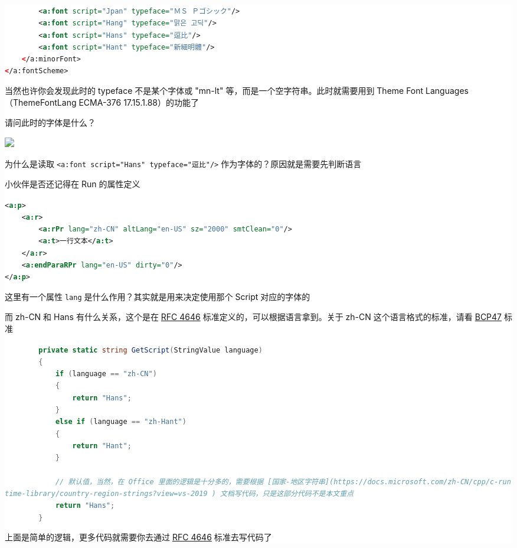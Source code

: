 ```xml
        <a:font script="Jpan" typeface="ＭＳ Ｐゴシック"/>
        <a:font script="Hang" typeface="맑은 고딕"/>
        <a:font script="Hans" typeface="逗比"/>
        <a:font script="Hant" typeface="新細明體"/>
    </a:minorFont>
</a:fontScheme>
```

当然也许你会发现此时的 typeface 不是某个字体或 "mn-lt" 等，而是一个空字符串。此时就需要用到 Theme Font Languages（ThemeFontLang ECMA-376 17.15.1.88）的功能了

请问此时的字体是什么？



![](http://image.acmx.xyz/lindexi%2F20208101516112418.jpg)

为什么是读取 `<a:font script="Hans" typeface="逗比"/>` 作为字体的？原因就是需要先判断语言

小伙伴是否还记得在 Run 的属性定义

```xml
<a:p>
    <a:r>
        <a:rPr lang="zh-CN" altLang="en-US" sz="2000" smtClean="0"/>
        <a:t>一行文本</a:t>
    </a:r>
    <a:endParaRPr lang="en-US" dirty="0"/>
</a:p>
```

这里有一个属性 `lang` 是什么作用？其实就是用来决定使用那个 Script 对应的字体的

而 zh-CN 和 Hans 有什么关系，这个是在 [RFC 4646](https://tools.ietf.org/html/rfc4646) 标准定义的，可以根据语言拿到。关于 zh-CN 这个语言格式的标准，请看 [BCP47](https://tools.ietf.org/html/bcp47) 标准

```csharp
        private static string GetScript(StringValue language)
        {
            if (language == "zh-CN")
            {
                return "Hans";
            }
            else if (language == "zh-Hant")
            {
                return "Hant";
            }

            // 默认值，当然，在 Office 里面的逻辑是十分多的，需要根据 [国家-地区字符串](https://docs.microsoft.com/zh-CN/cpp/c-runtime-library/country-region-strings?view=vs-2019 ) 文档写代码，只是这部分代码不是本文重点
            return "Hans";
        }
```

上面是简单的逻辑，更多代码就需要你去通过 [RFC 4646](https://tools.ietf.org/html/rfc4646) 标准去写代码了
